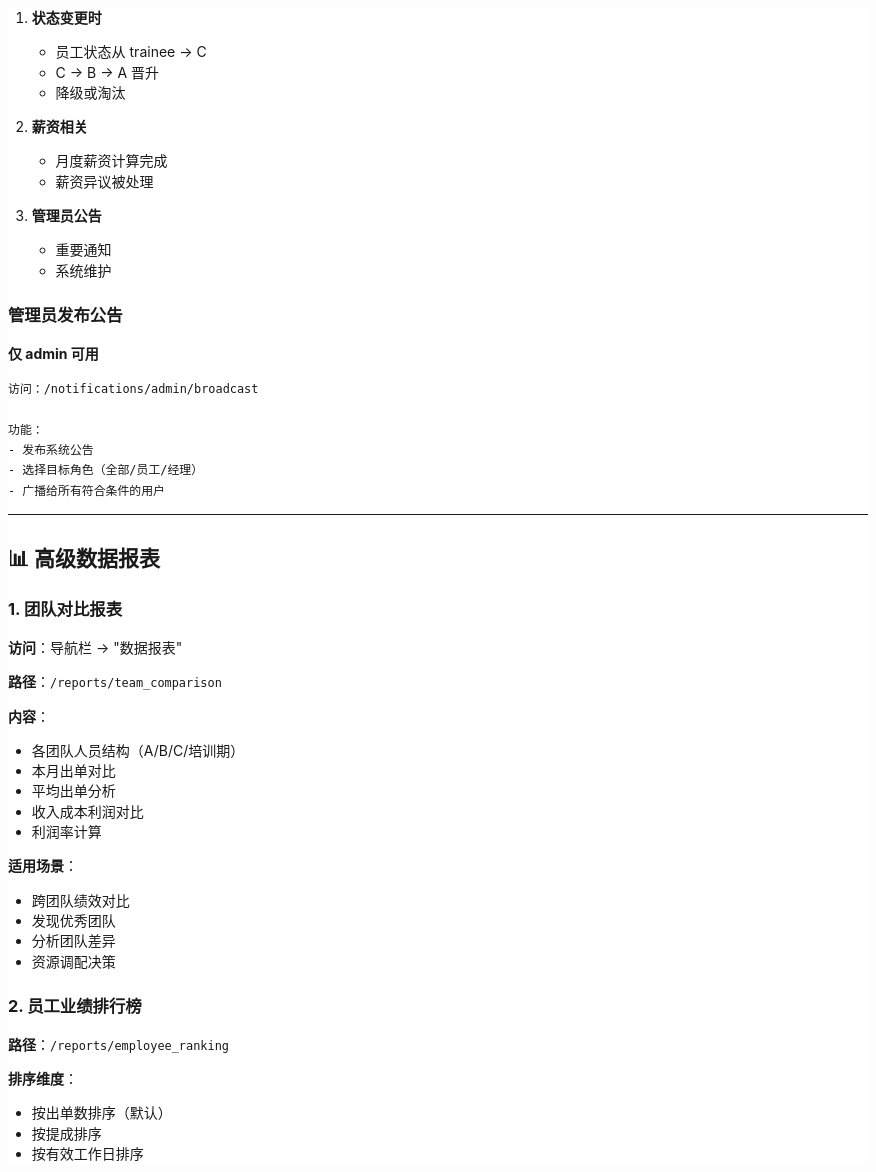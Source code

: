 1. **状态变更时**
   - 员工状态从 trainee → C
   - C → B → A 晋升
   - 降级或淘汰

2. **薪资相关**
   - 月度薪资计算完成
   - 薪资异议被处理

3. **管理员公告**
   - 重要通知
   - 系统维护

### 管理员发布公告

**仅 admin 可用**

```
访问：/notifications/admin/broadcast

功能：
- 发布系统公告
- 选择目标角色（全部/员工/经理）
- 广播给所有符合条件的用户
```

---

## 📊 高级数据报表

### 1. 团队对比报表

**访问**：导航栏 → "数据报表"

**路径**：`/reports/team_comparison`

**内容**：
- 各团队人员结构（A/B/C/培训期）
- 本月出单对比
- 平均出单分析
- 收入成本利润对比
- 利润率计算

**适用场景**：
- 跨团队绩效对比
- 发现优秀团队
- 分析团队差异
- 资源调配决策

### 2. 员工业绩排行榜

**路径**：`/reports/employee_ranking`

**排序维度**：
- 按出单数排序（默认）
- 按提成排序
- 按有效工作日排序
